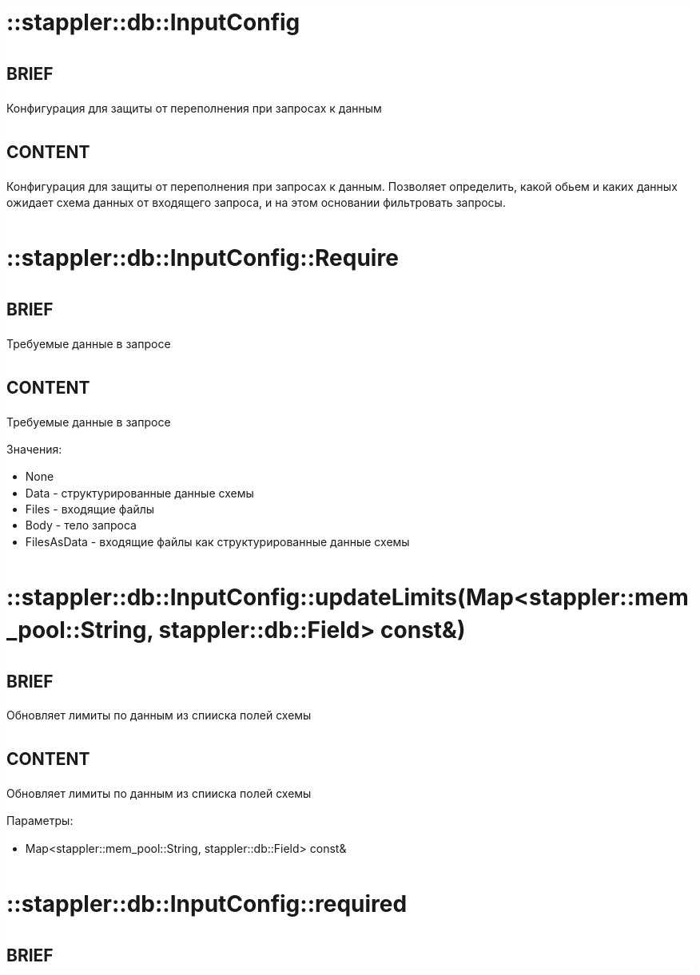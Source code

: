 # ::stappler::db::InputConfig

## BRIEF

Конфигурация для защиты от переполнения при запросах к данным

## CONTENT

Конфигурация для защиты от переполнения при запросах к данным. Позволяет определить, какой обьем и каких данных ожидает схема данных от входящего запроса, и на этом основании фильтровать запросы.

# ::stappler::db::InputConfig::Require

## BRIEF

Требуемые данные в запросе

## CONTENT

Требуемые данные в запросе

Значения:
* None
* Data - структурированные данные схемы
* Files - входящие файлы
* Body - тело запроса
* FilesAsData - входящие файлы как структурированные данные схемы


# ::stappler::db::InputConfig::updateLimits(Map<stappler::mem_pool::String, stappler::db::Field> const&)

## BRIEF

Обновляет лимиты по данным из спииска полей схемы

## CONTENT

Обновляет лимиты по данным из спииска полей схемы

Параметры:
* Map<stappler::mem_pool::String, stappler::db::Field> const&


# ::stappler::db::InputConfig::required

## BRIEF

